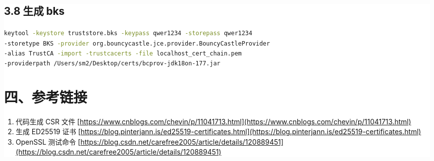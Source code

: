 ## 3.8 生成 bks

```bash
keytool -keystore truststore.bks -keypass qwer1234 -storepass qwer1234
-storetype BKS -provider org.bouncycastle.jce.provider.BouncyCastleProvider
-alias TrustCA -import -trustcacerts -file localhost_cert_chain.pem 
-providerpath /Users/sm2/Desktop/certs/bcprov-jdk18on-177.jar
```

# 四、参考链接

1. 代码生成 CSR 文件  [https://www.cnblogs.com/chevin/p/11041713.html](https://www.cnblogs.com/chevin/p/11041713.html)
2. 生成 ED25519 证书 [https://blog.pinterjann.is/ed25519-certificates.html](https://blog.pinterjann.is/ed25519-certificates.html)
3. OpenSSL 测试命令  [https://blog.csdn.net/carefree2005/article/details/120889451](https://blog.csdn.net/carefree2005/article/details/120889451)